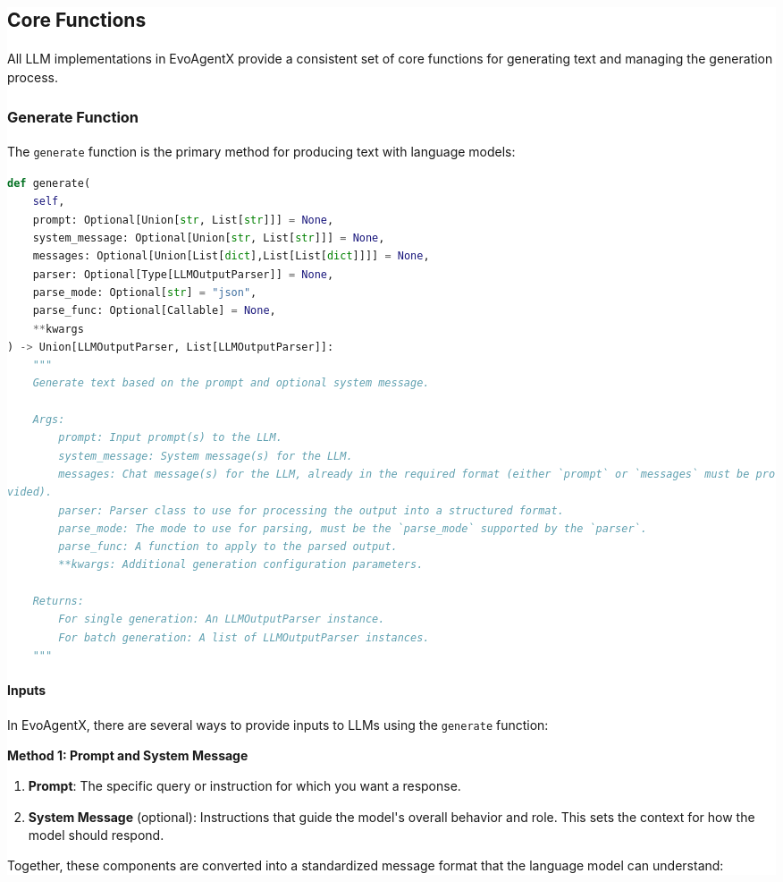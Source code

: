 
## Core Functions

All LLM implementations in EvoAgentX provide a consistent set of core functions for generating text and managing the generation process.

### Generate Function

The `generate` function is the primary method for producing text with language models:

```python
def generate(
    self,
    prompt: Optional[Union[str, List[str]]] = None,
    system_message: Optional[Union[str, List[str]]] = None,
    messages: Optional[Union[List[dict],List[List[dict]]]] = None,
    parser: Optional[Type[LLMOutputParser]] = None,
    parse_mode: Optional[str] = "json", 
    parse_func: Optional[Callable] = None,
    **kwargs
) -> Union[LLMOutputParser, List[LLMOutputParser]]:
    """
    Generate text based on the prompt and optional system message.

    Args:
        prompt: Input prompt(s) to the LLM.
        system_message: System message(s) for the LLM.
        messages: Chat message(s) for the LLM, already in the required format (either `prompt` or `messages` must be provided).
        parser: Parser class to use for processing the output into a structured format.
        parse_mode: The mode to use for parsing, must be the `parse_mode` supported by the `parser`. 
        parse_func: A function to apply to the parsed output.
        **kwargs: Additional generation configuration parameters.
        
    Returns:
        For single generation: An LLMOutputParser instance.
        For batch generation: A list of LLMOutputParser instances.
    """
```

#### Inputs 

In EvoAgentX, there are several ways to provide inputs to LLMs using the `generate` function:

**Method 1: Prompt and System Message**

1. **Prompt**: The specific query or instruction for which you want a response. 

2. **System Message** (optional): Instructions that guide the model's overall behavior and role. This sets the context for how the model should respond.

Together, these components are converted into a standardized message format that the language model can understand:
